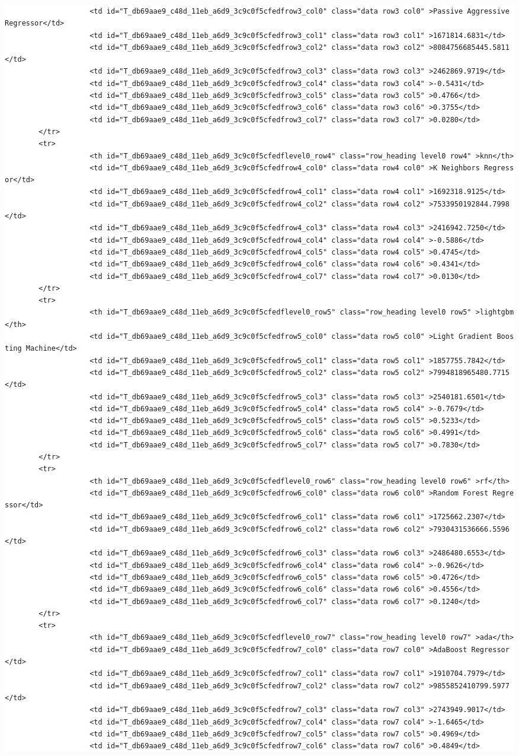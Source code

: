                         <td id="T_db69aae9_c48d_11eb_a6d9_3c9c0f5cfedfrow3_col0" class="data row3 col0" >Passive Aggressive Regressor</td>
                        <td id="T_db69aae9_c48d_11eb_a6d9_3c9c0f5cfedfrow3_col1" class="data row3 col1" >1671814.6831</td>
                        <td id="T_db69aae9_c48d_11eb_a6d9_3c9c0f5cfedfrow3_col2" class="data row3 col2" >8084756685445.5811</td>
                        <td id="T_db69aae9_c48d_11eb_a6d9_3c9c0f5cfedfrow3_col3" class="data row3 col3" >2462869.9719</td>
                        <td id="T_db69aae9_c48d_11eb_a6d9_3c9c0f5cfedfrow3_col4" class="data row3 col4" >-0.5431</td>
                        <td id="T_db69aae9_c48d_11eb_a6d9_3c9c0f5cfedfrow3_col5" class="data row3 col5" >0.4766</td>
                        <td id="T_db69aae9_c48d_11eb_a6d9_3c9c0f5cfedfrow3_col6" class="data row3 col6" >0.3755</td>
                        <td id="T_db69aae9_c48d_11eb_a6d9_3c9c0f5cfedfrow3_col7" class="data row3 col7" >0.0280</td>
            </tr>
            <tr>
                        <th id="T_db69aae9_c48d_11eb_a6d9_3c9c0f5cfedflevel0_row4" class="row_heading level0 row4" >knn</th>
                        <td id="T_db69aae9_c48d_11eb_a6d9_3c9c0f5cfedfrow4_col0" class="data row4 col0" >K Neighbors Regressor</td>
                        <td id="T_db69aae9_c48d_11eb_a6d9_3c9c0f5cfedfrow4_col1" class="data row4 col1" >1692318.9125</td>
                        <td id="T_db69aae9_c48d_11eb_a6d9_3c9c0f5cfedfrow4_col2" class="data row4 col2" >7533950192844.7998</td>
                        <td id="T_db69aae9_c48d_11eb_a6d9_3c9c0f5cfedfrow4_col3" class="data row4 col3" >2416942.7250</td>
                        <td id="T_db69aae9_c48d_11eb_a6d9_3c9c0f5cfedfrow4_col4" class="data row4 col4" >-0.5886</td>
                        <td id="T_db69aae9_c48d_11eb_a6d9_3c9c0f5cfedfrow4_col5" class="data row4 col5" >0.4745</td>
                        <td id="T_db69aae9_c48d_11eb_a6d9_3c9c0f5cfedfrow4_col6" class="data row4 col6" >0.4341</td>
                        <td id="T_db69aae9_c48d_11eb_a6d9_3c9c0f5cfedfrow4_col7" class="data row4 col7" >0.0130</td>
            </tr>
            <tr>
                        <th id="T_db69aae9_c48d_11eb_a6d9_3c9c0f5cfedflevel0_row5" class="row_heading level0 row5" >lightgbm</th>
                        <td id="T_db69aae9_c48d_11eb_a6d9_3c9c0f5cfedfrow5_col0" class="data row5 col0" >Light Gradient Boosting Machine</td>
                        <td id="T_db69aae9_c48d_11eb_a6d9_3c9c0f5cfedfrow5_col1" class="data row5 col1" >1857755.7842</td>
                        <td id="T_db69aae9_c48d_11eb_a6d9_3c9c0f5cfedfrow5_col2" class="data row5 col2" >7994818965480.7715</td>
                        <td id="T_db69aae9_c48d_11eb_a6d9_3c9c0f5cfedfrow5_col3" class="data row5 col3" >2540181.6501</td>
                        <td id="T_db69aae9_c48d_11eb_a6d9_3c9c0f5cfedfrow5_col4" class="data row5 col4" >-0.7679</td>
                        <td id="T_db69aae9_c48d_11eb_a6d9_3c9c0f5cfedfrow5_col5" class="data row5 col5" >0.5233</td>
                        <td id="T_db69aae9_c48d_11eb_a6d9_3c9c0f5cfedfrow5_col6" class="data row5 col6" >0.4991</td>
                        <td id="T_db69aae9_c48d_11eb_a6d9_3c9c0f5cfedfrow5_col7" class="data row5 col7" >0.7830</td>
            </tr>
            <tr>
                        <th id="T_db69aae9_c48d_11eb_a6d9_3c9c0f5cfedflevel0_row6" class="row_heading level0 row6" >rf</th>
                        <td id="T_db69aae9_c48d_11eb_a6d9_3c9c0f5cfedfrow6_col0" class="data row6 col0" >Random Forest Regressor</td>
                        <td id="T_db69aae9_c48d_11eb_a6d9_3c9c0f5cfedfrow6_col1" class="data row6 col1" >1725662.2307</td>
                        <td id="T_db69aae9_c48d_11eb_a6d9_3c9c0f5cfedfrow6_col2" class="data row6 col2" >7930431536666.5596</td>
                        <td id="T_db69aae9_c48d_11eb_a6d9_3c9c0f5cfedfrow6_col3" class="data row6 col3" >2486480.6553</td>
                        <td id="T_db69aae9_c48d_11eb_a6d9_3c9c0f5cfedfrow6_col4" class="data row6 col4" >-0.9626</td>
                        <td id="T_db69aae9_c48d_11eb_a6d9_3c9c0f5cfedfrow6_col5" class="data row6 col5" >0.4726</td>
                        <td id="T_db69aae9_c48d_11eb_a6d9_3c9c0f5cfedfrow6_col6" class="data row6 col6" >0.4556</td>
                        <td id="T_db69aae9_c48d_11eb_a6d9_3c9c0f5cfedfrow6_col7" class="data row6 col7" >0.1240</td>
            </tr>
            <tr>
                        <th id="T_db69aae9_c48d_11eb_a6d9_3c9c0f5cfedflevel0_row7" class="row_heading level0 row7" >ada</th>
                        <td id="T_db69aae9_c48d_11eb_a6d9_3c9c0f5cfedfrow7_col0" class="data row7 col0" >AdaBoost Regressor</td>
                        <td id="T_db69aae9_c48d_11eb_a6d9_3c9c0f5cfedfrow7_col1" class="data row7 col1" >1910704.7979</td>
                        <td id="T_db69aae9_c48d_11eb_a6d9_3c9c0f5cfedfrow7_col2" class="data row7 col2" >9855852410799.5977</td>
                        <td id="T_db69aae9_c48d_11eb_a6d9_3c9c0f5cfedfrow7_col3" class="data row7 col3" >2743949.9017</td>
                        <td id="T_db69aae9_c48d_11eb_a6d9_3c9c0f5cfedfrow7_col4" class="data row7 col4" >-1.6465</td>
                        <td id="T_db69aae9_c48d_11eb_a6d9_3c9c0f5cfedfrow7_col5" class="data row7 col5" >0.4969</td>
                        <td id="T_db69aae9_c48d_11eb_a6d9_3c9c0f5cfedfrow7_col6" class="data row7 col6" >0.4849</td>